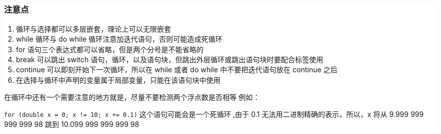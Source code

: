 ### 注意点

1. 循环与选择都可以多层嵌套，理论上可以无限嵌套
2. while 循环与 do while 循环注意加迭代语句，否则可能造成死循环
3. for 语句三个表达式都可以省略，但是两个分号是不能省略的
4. break 可以跳出 switch 语句，循环，以及语句块，但跳出外层循环或跳出语句块时要配合标签使用
5. continue 可以即刻开始下一次循环，所以在 while 或者 do while 中不要把迭代语句放在 continue 之后
6. 在选择与循环中声明的变量属于局部变量，只能在该语句块中使用

在循环中还有一个需要注意的地方就是，尽量不要检测两个浮点数是否相等
例如：

`for (double x = 0; x != 10; x += 0.1)`
这个语句可能会是一个死循环 ,由于 0.1 无法用二进制精确的表示，所以，x 将从 9.999 999 999 999 98 跳到 10.099 999 999 999 98
